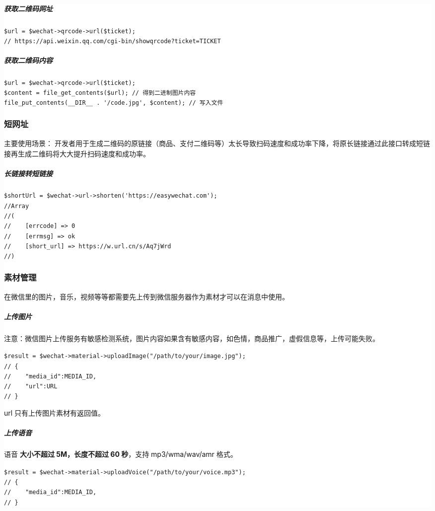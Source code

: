 ##### 获取二维码网址

```
$url = $wechat->qrcode->url($ticket);
// https://api.weixin.qq.com/cgi-bin/showqrcode?ticket=TICKET
```

##### 获取二维码内容

```
$url = $wechat->qrcode->url($ticket);
$content = file_get_contents($url); // 得到二进制图片内容
file_put_contents(__DIR__ . '/code.jpg', $content); // 写入文件
```

### 短网址

主要使用场景： 开发者用于生成二维码的原链接（商品、支付二维码等）太长导致扫码速度和成功率下降，将原长链接通过此接口转成短链接再生成二维码将大大提升扫码速度和成功率。

##### 长链接转短链接

```
$shortUrl = $wechat->url->shorten('https://easywechat.com');
//Array
//(
//    [errcode] => 0
//    [errmsg] => ok
//    [short_url] => https://w.url.cn/s/Aq7jWrd
//)
```

### 素材管理

在微信里的图片，音乐，视频等等都需要先上传到微信服务器作为素材才可以在消息中使用。

##### 上传图片

注意：微信图片上传服务有敏感检测系统，图片内容如果含有敏感内容，如色情，商品推广，虚假信息等，上传可能失败。

```
$result = $wechat->material->uploadImage("/path/to/your/image.jpg");
// {
//    "media_id":MEDIA_ID,
//    "url":URL
// }
```

url 只有上传图片素材有返回值。

##### 上传语音

语音 **大小不超过 5M，长度不超过 60 秒**，支持 mp3/wma/wav/amr 格式。

```
$result = $wechat->material->uploadVoice("/path/to/your/voice.mp3");
// {
//    "media_id":MEDIA_ID,
// }
```
